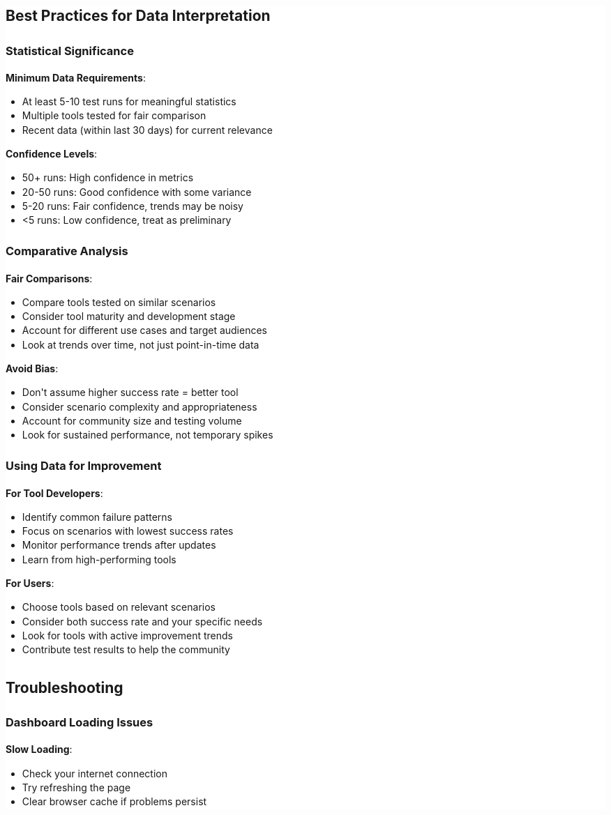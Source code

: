 ## Best Practices for Data Interpretation

### Statistical Significance

**Minimum Data Requirements**:
- At least 5-10 test runs for meaningful statistics
- Multiple tools tested for fair comparison
- Recent data (within last 30 days) for current relevance

**Confidence Levels**:
- 50+ runs: High confidence in metrics
- 20-50 runs: Good confidence with some variance
- 5-20 runs: Fair confidence, trends may be noisy
- <5 runs: Low confidence, treat as preliminary

### Comparative Analysis

**Fair Comparisons**:
- Compare tools tested on similar scenarios
- Consider tool maturity and development stage
- Account for different use cases and target audiences
- Look at trends over time, not just point-in-time data

**Avoid Bias**:
- Don't assume higher success rate = better tool
- Consider scenario complexity and appropriateness
- Account for community size and testing volume
- Look for sustained performance, not temporary spikes

### Using Data for Improvement

**For Tool Developers**:
- Identify common failure patterns
- Focus on scenarios with lowest success rates
- Monitor performance trends after updates
- Learn from high-performing tools

**For Users**:
- Choose tools based on relevant scenarios
- Consider both success rate and your specific needs
- Look for tools with active improvement trends
- Contribute test results to help the community

## Troubleshooting

### Dashboard Loading Issues

**Slow Loading**:
- Check your internet connection
- Try refreshing the page
- Clear browser cache if problems persist
